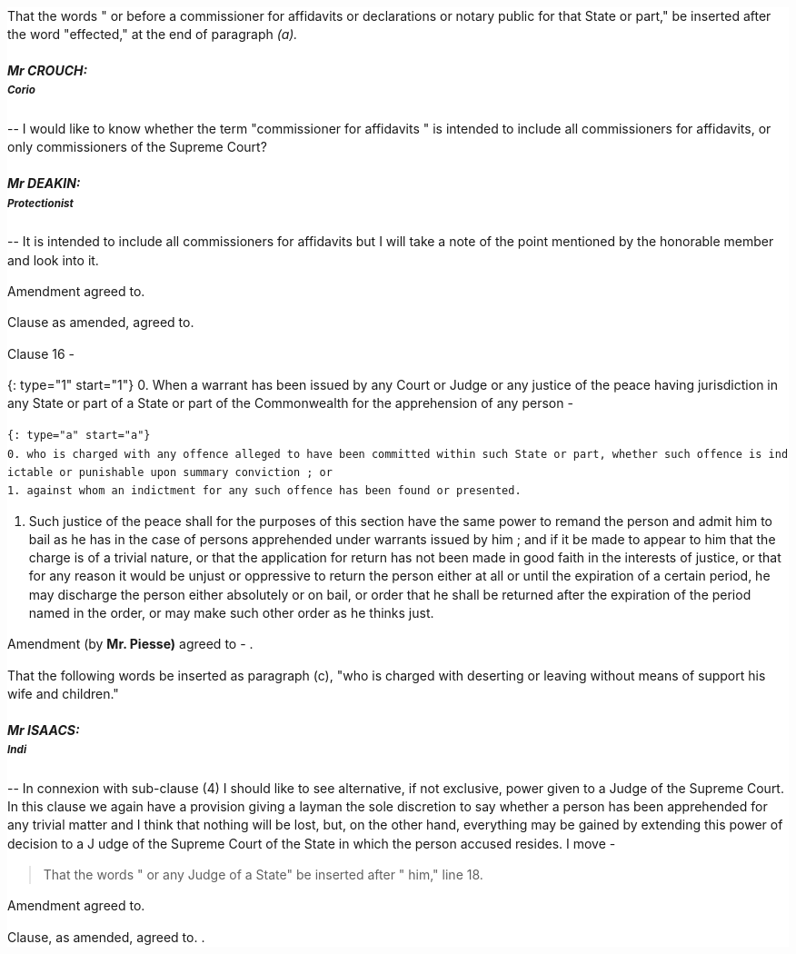 That the words " or before a commissioner for affidavits or declarations or notary public for that State or part," be inserted after the word "effected," at the end of paragraph  *(a).* 

##### Mr CROUCH:<br><small class="text-muted">Corio</small>

-- I would like to know whether the term "commissioner for affidavits " is intended to include all commissioners for affidavits, or only commissioners of the Supreme Court? 

##### Mr DEAKIN:<br><small class="text-muted">Protectionist</small>

-- It is intended to include all commissioners for affidavits but I will take a note of the point mentioned by the honorable member and look into it. 

Amendment agreed to. 

Clause as amended, agreed to. 

Clause 16 - 

{: type="1" start="1"}
0. When a warrant has been issued by any Court or Judge or any justice of the peace having jurisdiction in any State or part of a State or part of the Commonwealth for the apprehension of any person - 

    {: type="a" start="a"}
    0. who is charged with any offence alleged to have been committed within such State or part, whether such offence is indictable or punishable upon summary conviction ; or 
    1. against whom an indictment for any such offence has been found or presented. 

1. Such justice of the peace shall for the purposes of this section have the same power to remand the person and admit him to bail as he has in the case of persons apprehended under warrants issued by him ; and if it be made to appear to him that the charge is of a trivial nature, or that the application for return has not been made in good faith in the interests of justice, or that for any reason it would be unjust or oppressive to return the person either at all or until the expiration of a certain period, he may discharge the person either absolutely or on bail, or order that he shall be returned after the expiration of the period named in the order, or may make such other order as he thinks just. 

Amendment (by  **Mr. Piesse)**  agreed to - . 

That the following words be inserted as paragraph (c), "who is charged with deserting or leaving without means of support his wife and children." 

##### Mr ISAACS:<br><small class="text-muted">Indi</small>

-- In connexion with sub-clause (4) I should like to see alternative, if not exclusive, power given to a Judge of the Supreme Court. In this clause we again have a provision giving a layman the sole discretion to say whether a person has been apprehended for any trivial matter and I think that nothing will be lost, but, on the other hand, everything may be gained by extending this power of decision to a J udge of the Supreme Court of the State in which the person accused resides. I move - 

  >That the words " or any Judge of a State" be inserted after " him," line 18. 

Amendment agreed to. 

Clause, as amended, agreed to. . 
